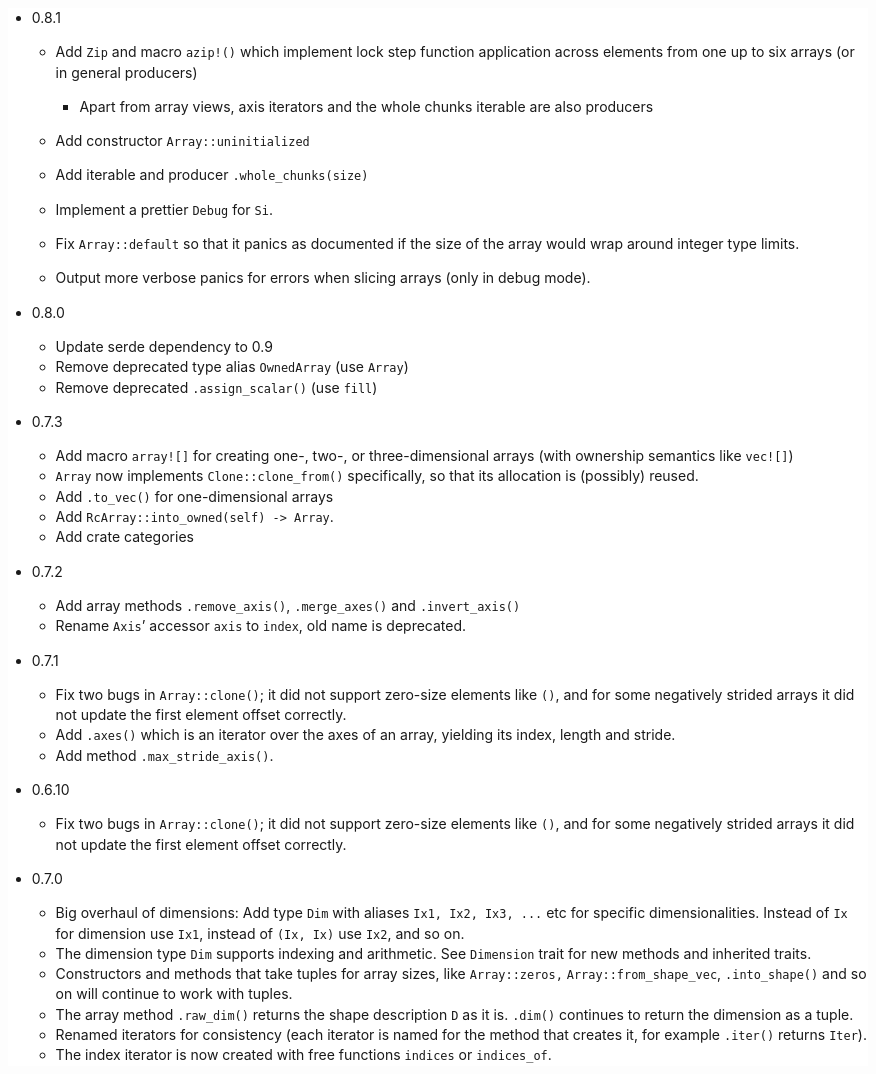 
- 0.8.1

  - Add `Zip` and macro `azip!()` which implement lock step function
    application across elements from one up to six arrays (or in general
    producers)

    + Apart from array views, axis iterators and the whole chunks iterable are
      also producers

  - Add constructor `Array::uninitialized`
  - Add iterable and producer `.whole_chunks(size)`
  - Implement a prettier `Debug` for `Si`.
  - Fix `Array::default` so that it panics as documented if the size of the
    array would wrap around integer type limits.
  - Output more verbose panics for errors when slicing arrays (only in debug
    mode).

- 0.8.0

  - Update serde dependency to 0.9
  - Remove deprecated type alias `OwnedArray` (use `Array`)
  - Remove deprecated `.assign_scalar()` (use `fill`)

- 0.7.3

  - Add macro `array![]` for creating one-, two-, or three-dimensional arrays
    (with ownership semantics like `vec![]`)
  - `Array` now implements `Clone::clone_from()` specifically, so that its
    allocation is (possibly) reused.
  - Add `.to_vec()` for one-dimensional arrays
  - Add `RcArray::into_owned(self) -> Array`.
  - Add crate categories

- 0.7.2

  - Add array methods `.remove_axis()`, `.merge_axes()` and `.invert_axis()`
  - Rename `Axis`’ accessor `axis` to `index`, old name is deprecated.

- 0.7.1

  - Fix two bugs in `Array::clone()`; it did not support zero-size elements
    like `()`, and for some negatively strided arrays it did not update the
    first element offset correctly.
  - Add `.axes()` which is an iterator over the axes of an array, yielding
    its index, length and stride.
  - Add method `.max_stride_axis()`.

- 0.6.10

  - Fix two bugs in `Array::clone()`; it did not support zero-size elements
    like `()`, and for some negatively strided arrays it did not update the
    first element offset correctly.

- 0.7.0

  - Big overhaul of dimensions: Add type `Dim` with aliases
    `Ix1, Ix2, Ix3, ...` etc for specific dimensionalities.
    Instead of `Ix` for dimension use `Ix1`, instead of `(Ix, Ix)` use
    `Ix2`, and so on.
  - The dimension type `Dim` supports indexing and arithmetic. See
    `Dimension` trait for new methods and inherited traits.
  - Constructors and methods that take tuples for array sizes, like `Array::zeros,`
    `Array::from_shape_vec`, `.into_shape()` and so on will continue to work
    with tuples.
  - The array method `.raw_dim()` returns the shape description
    `D` as it is. `.dim()` continues to return the dimension as a tuple.
  - Renamed iterators for consistency (each iterator is named for the
    method that creates it, for example `.iter()` returns `Iter`).
  - The index iterator is now created with free functions `indices` or
    `indices_of`.